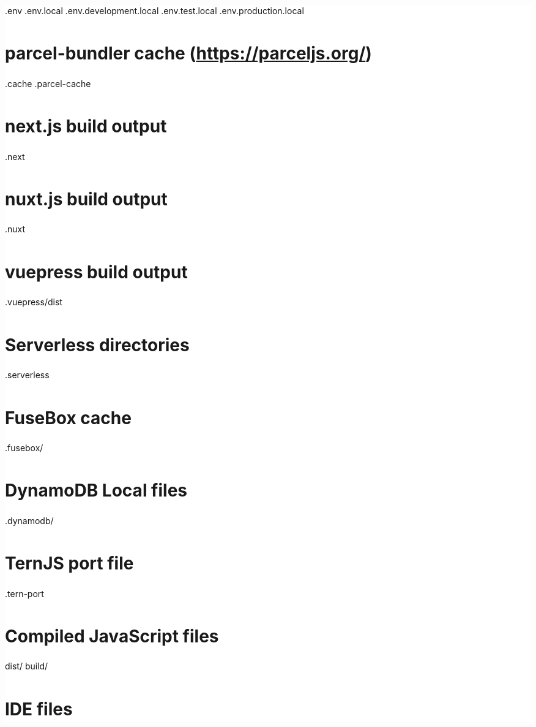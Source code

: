 .env
.env.local
.env.development.local
.env.test.local
.env.production.local

# parcel-bundler cache (https://parceljs.org/)

.cache
.parcel-cache

# next.js build output

.next

# nuxt.js build output

.nuxt

# vuepress build output

.vuepress/dist

# Serverless directories

.serverless

# FuseBox cache

.fusebox/

# DynamoDB Local files

.dynamodb/

# TernJS port file

.tern-port

# Compiled JavaScript files

dist/
build/

# IDE files
